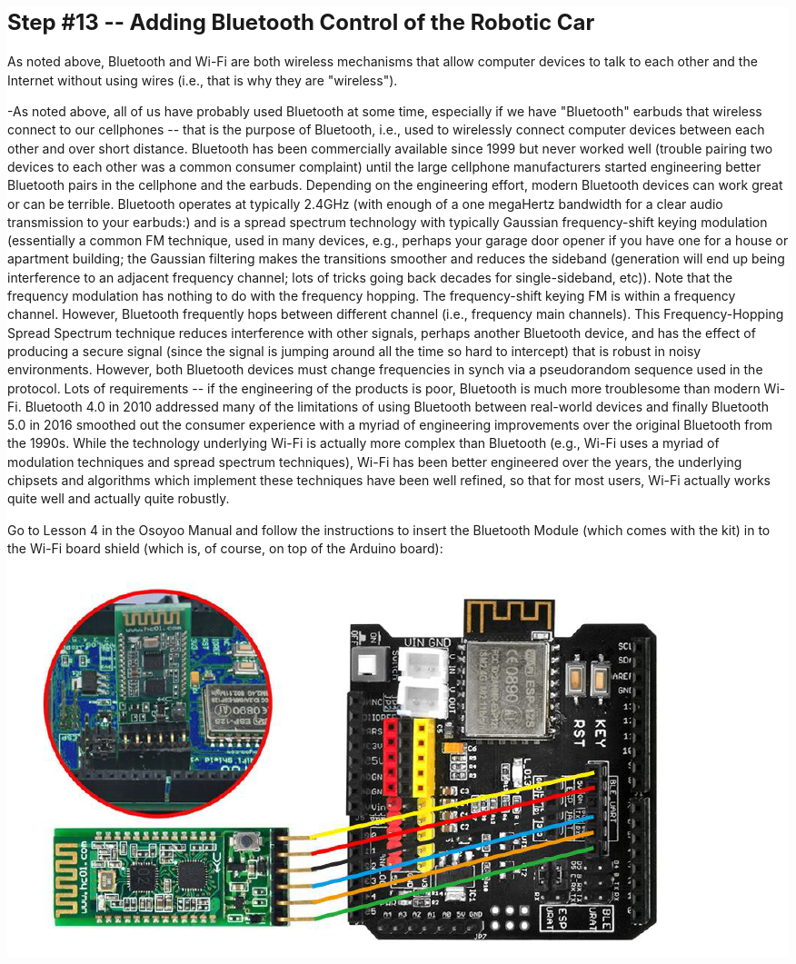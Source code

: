 
<h1 style="font-size: 24px;">Step #13 -- Adding Bluetooth Control of the Robotic Car</h1>

 As noted above, Bluetooth and Wi-Fi are both wireless mechanisms that allow computer devices to talk to each other and the Internet without using wires (i.e., that is why they are "wireless"). 

-As noted above, all of us have probably used Bluetooth at some time, especially if we have "Bluetooth" earbuds that wireless connect to our cellphones -- that is the purpose of Bluetooth, i.e., used to wirelessly connect computer devices between each other and over short distance. Bluetooth has been commercially available since 1999 but never worked well (trouble pairing two devices to each other was a common consumer complaint) until the large cellphone manufacturers started engineering better Bluetooth pairs in the cellphone and the earbuds. Depending on the engineering effort, modern Bluetooth devices can work great or can be terrible. Bluetooth operates at typically 2.4GHz (with enough of a one megaHertz bandwidth for a clear audio transmission to your earbuds:) and is a spread spectrum technology with typically Gaussian frequency-shift keying modulation (essentially a common FM technique, used in many devices, e.g., perhaps your garage door opener if you have one for a house or apartment building; the Gaussian filtering makes the transitions smoother and reduces the sideband (generation will end up being interference to an adjacent frequency channel; lots of tricks going back decades for single-sideband, etc)). Note that the frequency modulation has nothing to do with the frequency hopping. The frequency-shift keying FM is within a frequency channel. However, Bluetooth frequently hops between different channel (i.e., frequency main channels). This Frequency-Hopping Spread Spectrum technique reduces interference with other signals, perhaps another Bluetooth device, and has the effect of producing a secure signal (since the signal is jumping around all the time so hard to intercept) that is robust in noisy environments. However, both Bluetooth devices must change frequencies in synch via a pseudorandom sequence used in the protocol. Lots of requirements -- if the engineering of the products is poor, Bluetooth is much more troublesome than modern Wi-Fi. Bluetooth 4.0 in 2010 addressed many of the limitations of using Bluetooth between real-world devices and finally Bluetooth 5.0 in 2016 smoothed out the consumer experience with a myriad of engineering improvements over the original Bluetooth from the 1990s. While the technology underlying Wi-Fi is actually more complex than Bluetooth (e.g., Wi-Fi uses a myriad of modulation techniques and spread spectrum techniques), Wi-Fi has been better engineered over the years, the underlying chipsets and algorithms which implement these techniques have been well refined, so that for most users, Wi-Fi actually works quite well and actually quite robustly.



Go to Lesson 4 in the Osoyoo Manual and follow the instructions to insert the Bluetooth Module (which comes with the kit) in to the Wi-Fi board shield (which is, of course, on top of the Arduino board):

![insertbluetooth](insertbluetooth.png)
